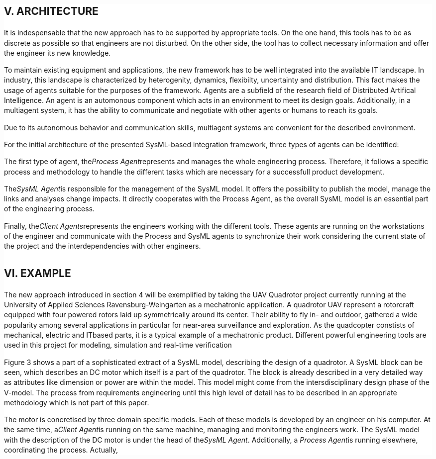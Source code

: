 ## V. ARCHITECTURE

It is indespensable that the new approach has to be supported by appropriate tools. On the one hand, this tools has to be as discrete as possible so that engineers are not disturbed. On the other side, the tool has to collect necessary information and offer the engineer its new knowledge.

To maintain existing equipment and applications, the new framework has to be well integrated into the available IT landscape. In industry, this landscape is characterized by heterogenity, dynamics, flexibilty, uncertainty and distribution. This fact makes the usage of agents suitable for the purposes of the framework. Agents are a subfield of the research field of Distributed Artifical Intelligence. An agent is an automonous component which acts in an environment to meet its design goals. Additionally, in a multiagent system, it has the ability to communicate and negotiate with other agents or humans to reach its goals.

Due to its autonomous behavior and communication skills, multiagent systems are convenient for the described environment.

For the initial architecture of the presented SysML-based integration framework, three types of agents can be identified:

The first type of agent, the*Process Agent*represents and manages the whole engineering process. Therefore, it follows a specific process and methodology to handle the different tasks which are necessary for a successfull product development.

The*SysML Agent*is responsible for the management of the SysML model. It offers the possibility to publish the model, manage the links and analyses change impacts. It directly cooperates with the Process Agent, as the overall SysML model is an essential part of the engineering process.

Finally, the*Client Agents*represents the engineers working with the different tools. These agents are running on the workstations of the engineer and communicate with the Process and SysML agents to synchronize their work considering the current state of the project and the interdependencies with other engineers.

## VI. EXAMPLE

The new approach introduced in section 4 will be exemplified by taking the UAV Quadrotor project currently running at the University of Applied Sciences Ravensburg-Weingarten as a mechatronic application. A quadrotor UAV represent a rotorcraft equipped with four powered rotors laid up symmetrically around its center. Their ability to fly in- and outdoor, gathered a wide popularity among several applications in particular for near-area surveillance and exploration. As the quadcopter constists of mechanical, electric and ITbased parts, it is a typical example of a mechatronic product. Different powerful engineering tools are used in this project for modeling, simulation and real-time verification

Figure 3 shows a part of a sophisticated extract of a SysML model, describing the design of a quadrotor. A SysML block can be seen, which describes an DC motor which itself is a part of the quadrotor. The block is already described in a very detailed way as attributes like dimension or power are within the model. This model might come from the intersdisciplinary design phase of the V-model. The process from requirements engineering until this high level of detail has to be described in an appropriate methodology which is not part of this paper.

The motor is concretised by three domain specific models. Each of these models is developed by an engineer on his computer. At the same time, a*Client Agent*is running on the same machine, managing and monitoring the engineers work. The SysML model with the description of the DC motor is under the head of the*SysML Agent*. Additionally, a *Process Agent*is running elsewhere, coordinating the process. Actually,
